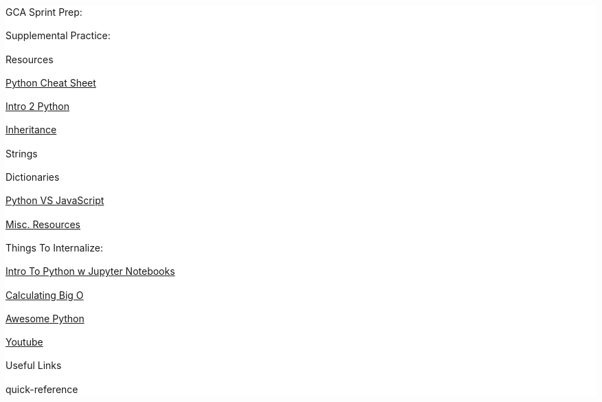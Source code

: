 <span class="text-4505230f--UIH300-2063425d--textContentFamily-49a318e1--navButtonLabel-14a4968f">GCA Sprint Prep:</span>

<span class="text-4505230f--UIH300-2063425d--textContentFamily-49a318e1--navButtonLabel-14a4968f">Supplemental Practice:</span>

<span class="text-4505230f--UIH300-2063425d--textContentFamily-49a318e1--navButtonLabel-14a4968f"><span class="text-4505230f--InfoH200-3a8a7a86--textContentFamily-49a318e1">Resources</span></span>

<a href="../../../resources/python-cheat-sheet.html" class="navButton-94f2579c--navButtonClickable-161b88ca"><span class="text-4505230f--UIH300-2063425d--textContentFamily-49a318e1--navButtonLabel-14a4968f">Python Cheat Sheet</span></a>

<a href="../../../resources/intro-2-python.html" class="navButton-94f2579c--navButtonClickable-161b88ca"><span class="text-4505230f--UIH300-2063425d--textContentFamily-49a318e1--navButtonLabel-14a4968f">Intro 2 Python</span></a>

<a href="../../../resources/untitled-2.html" class="navButton-94f2579c--navButtonClickable-161b88ca"><span class="text-4505230f--UIH300-2063425d--textContentFamily-49a318e1--navButtonLabel-14a4968f">Inheritance</span></a>

<span class="text-4505230f--UIH300-2063425d--textContentFamily-49a318e1--navButtonLabel-14a4968f">Strings</span>

<span class="text-4505230f--UIH300-2063425d--textContentFamily-49a318e1--navButtonLabel-14a4968f">Dictionaries</span>

<a href="../../../resources/python-vs-javascript.html" class="navButton-94f2579c--navButtonClickable-161b88ca"><span class="text-4505230f--UIH300-2063425d--textContentFamily-49a318e1--navButtonLabel-14a4968f">Python VS JavaScript</span></a>

<a href="../../../resources/untitled-1.html" class="navButton-94f2579c--navButtonClickable-161b88ca"><span class="text-4505230f--UIH300-2063425d--textContentFamily-49a318e1--navButtonLabel-14a4968f">Misc. Resources</span></a>

<span class="text-4505230f--UIH300-2063425d--textContentFamily-49a318e1--navButtonLabel-14a4968f">Things To Internalize:</span>

<a href="../../../resources/intro-to-python-w-jupyter-notebooks.html" class="navButton-94f2579c--navButtonClickable-161b88ca"><span class="text-4505230f--UIH300-2063425d--textContentFamily-49a318e1--navButtonLabel-14a4968f">Intro To Python w Jupyter Notebooks</span></a>

<a href="../../../resources/calculating-big-o.html" class="navButton-94f2579c--navButtonClickable-161b88ca"><span class="text-4505230f--UIH300-2063425d--textContentFamily-49a318e1--navButtonLabel-14a4968f">Calculating Big O</span></a>

<a href="../../../resources/awesome-python.html" class="navButton-94f2579c--navButtonClickable-161b88ca"><span class="text-4505230f--UIH300-2063425d--textContentFamily-49a318e1--navButtonLabel-14a4968f">Awesome Python</span></a>

<a href="../../../resources/youtube.html" class="navButton-94f2579c--navButtonClickable-161b88ca"><span class="text-4505230f--UIH300-2063425d--textContentFamily-49a318e1--navButtonLabel-14a4968f">Youtube</span></a>

<span class="text-4505230f--UIH300-2063425d--textContentFamily-49a318e1--navButtonLabel-14a4968f">Useful Links</span>

<span class="text-4505230f--UIH300-2063425d--textContentFamily-49a318e1--navButtonLabel-14a4968f"><span class="text-4505230f--InfoH200-3a8a7a86--textContentFamily-49a318e1">quick-reference</span></span>
